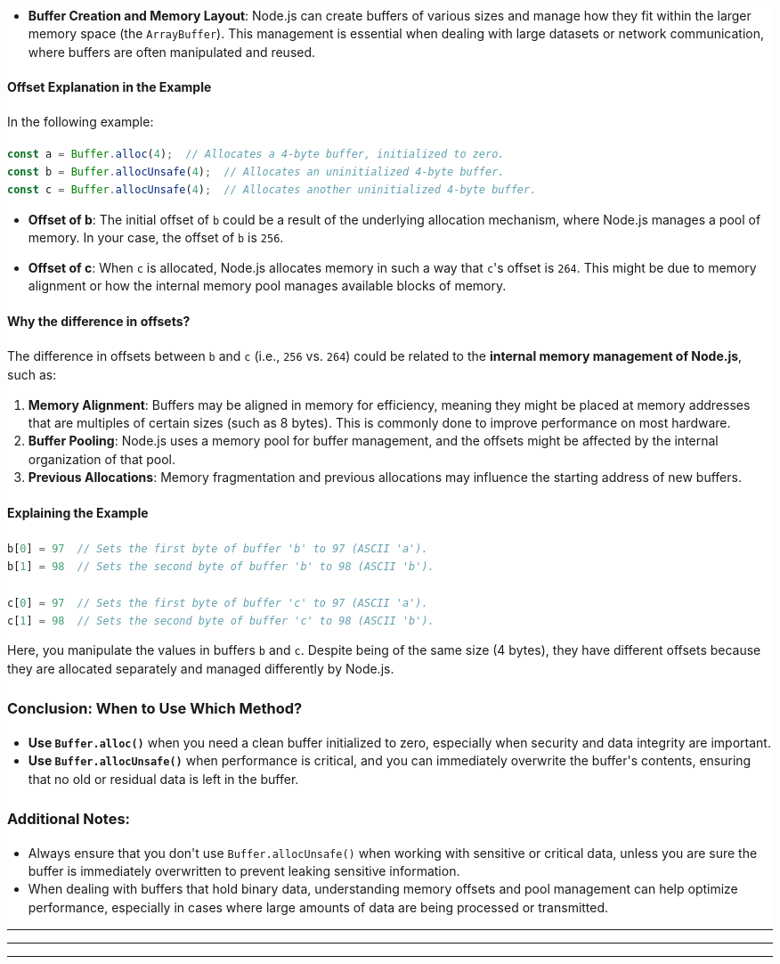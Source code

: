 - **Buffer Creation and Memory Layout**: Node.js can create buffers of various sizes and manage how they fit within the larger memory space (the `ArrayBuffer`). This management is essential when dealing with large datasets or network communication, where buffers are often manipulated and reused.

#### **Offset Explanation in the Example**
In the following example:

```javascript
const a = Buffer.alloc(4);  // Allocates a 4-byte buffer, initialized to zero.
const b = Buffer.allocUnsafe(4);  // Allocates an uninitialized 4-byte buffer.
const c = Buffer.allocUnsafe(4);  // Allocates another uninitialized 4-byte buffer.
```

- **Offset of b**: The initial offset of `b` could be a result of the underlying allocation mechanism, where Node.js manages a pool of memory. In your case, the offset of `b` is `256`.
  
- **Offset of c**: When `c` is allocated, Node.js allocates memory in such a way that `c`'s offset is `264`. This might be due to memory alignment or how the internal memory pool manages available blocks of memory.

#### **Why the difference in offsets?**
The difference in offsets between `b` and `c` (i.e., `256` vs. `264`) could be related to the **internal memory management of Node.js**, such as:
1. **Memory Alignment**: Buffers may be aligned in memory for efficiency, meaning they might be placed at memory addresses that are multiples of certain sizes (such as 8 bytes). This is commonly done to improve performance on most hardware.
2. **Buffer Pooling**: Node.js uses a memory pool for buffer management, and the offsets might be affected by the internal organization of that pool.
3. **Previous Allocations**: Memory fragmentation and previous allocations may influence the starting address of new buffers.

#### **Explaining the Example**

```javascript
b[0] = 97  // Sets the first byte of buffer 'b' to 97 (ASCII 'a').
b[1] = 98  // Sets the second byte of buffer 'b' to 98 (ASCII 'b').

c[0] = 97  // Sets the first byte of buffer 'c' to 97 (ASCII 'a').
c[1] = 98  // Sets the second byte of buffer 'c' to 98 (ASCII 'b').
```

Here, you manipulate the values in buffers `b` and `c`. Despite being of the same size (4 bytes), they have different offsets because they are allocated separately and managed differently by Node.js.

### Conclusion: When to Use Which Method?

- **Use `Buffer.alloc()`** when you need a clean buffer initialized to zero, especially when security and data integrity are important.
- **Use `Buffer.allocUnsafe()`** when performance is critical, and you can immediately overwrite the buffer's contents, ensuring that no old or residual data is left in the buffer.

### Additional Notes:
- Always ensure that you don't use `Buffer.allocUnsafe()` when working with sensitive or critical data, unless you are sure the buffer is immediately overwritten to prevent leaking sensitive information.
- When dealing with buffers that hold binary data, understanding memory offsets and pool management can help optimize performance, especially in cases where large amounts of data are being processed or transmitted.

---
---
---